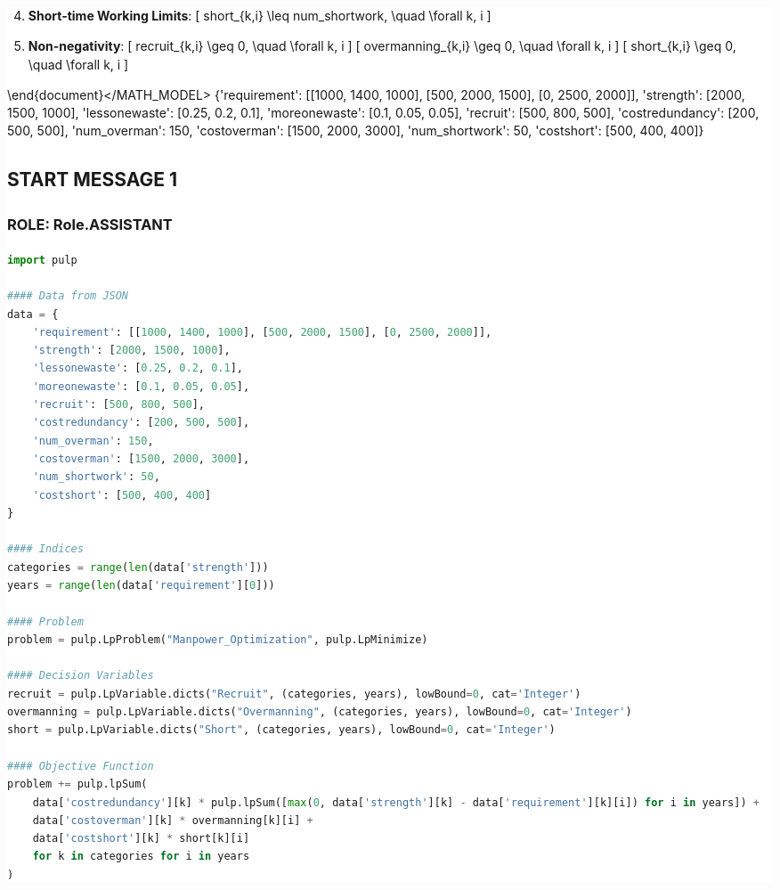 4. **Short-time Working Limits**:
\[
short_{k,i} \leq num\_shortwork, \quad \forall k, i
\]

5. **Non-negativity**:
\[
recruit_{k,i} \geq 0, \quad \forall k, i
\]
\[
overmanning_{k,i} \geq 0, \quad \forall k, i
\]
\[
short_{k,i} \geq 0, \quad \forall k, i
\]

\end{document}</MATH_MODEL>
<DATA>
{'requirement': [[1000, 1400, 1000], [500, 2000, 1500], [0, 2500, 2000]], 'strength': [2000, 1500, 1000], 'lessonewaste': [0.25, 0.2, 0.1], 'moreonewaste': [0.1, 0.05, 0.05], 'recruit': [500, 800, 500], 'costredundancy': [200, 500, 500], 'num_overman': 150, 'costoverman': [1500, 2000, 3000], 'num_shortwork': 50, 'costshort': [500, 400, 400]}</DATA>


## START MESSAGE 1 
### ROLE: Role.ASSISTANT
```python
import pulp

#### Data from JSON
data = {
    'requirement': [[1000, 1400, 1000], [500, 2000, 1500], [0, 2500, 2000]],
    'strength': [2000, 1500, 1000],
    'lessonewaste': [0.25, 0.2, 0.1],
    'moreonewaste': [0.1, 0.05, 0.05],
    'recruit': [500, 800, 500],
    'costredundancy': [200, 500, 500],
    'num_overman': 150,
    'costoverman': [1500, 2000, 3000],
    'num_shortwork': 50,
    'costshort': [500, 400, 400]
}

#### Indices
categories = range(len(data['strength']))
years = range(len(data['requirement'][0]))

#### Problem
problem = pulp.LpProblem("Manpower_Optimization", pulp.LpMinimize)

#### Decision Variables
recruit = pulp.LpVariable.dicts("Recruit", (categories, years), lowBound=0, cat='Integer')
overmanning = pulp.LpVariable.dicts("Overmanning", (categories, years), lowBound=0, cat='Integer')
short = pulp.LpVariable.dicts("Short", (categories, years), lowBound=0, cat='Integer')

#### Objective Function
problem += pulp.lpSum(
    data['costredundancy'][k] * pulp.lpSum([max(0, data['strength'][k] - data['requirement'][k][i]) for i in years]) +
    data['costoverman'][k] * overmanning[k][i] +
    data['costshort'][k] * short[k][i]
    for k in categories for i in years
)

```